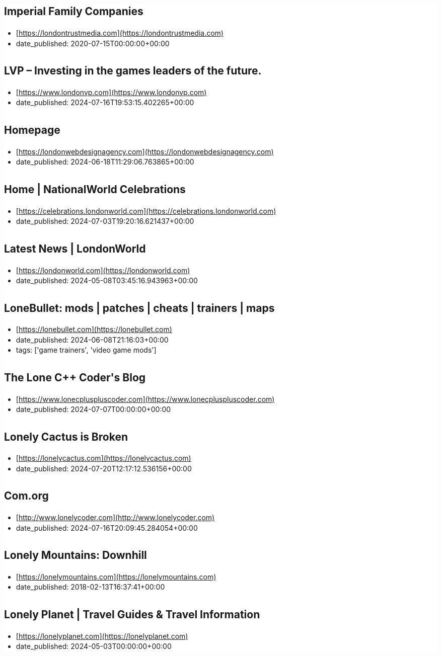  ## Imperial Family Companies
 - [https://londontrustmedia.com](https://londontrustmedia.com)
 - date_published: 2020-07-15T00:00:00+00:00

 ## LVP – Investing in the games leaders of the future.
 - [https://www.londonvp.com](https://www.londonvp.com)
 - date_published: 2024-07-16T19:53:15.402265+00:00

 ## Homepage
 - [https://londonwebdesignagency.com](https://londonwebdesignagency.com)
 - date_published: 2024-06-18T11:29:06.763865+00:00

 ## Home | NationalWorld Celebrations
 - [https://celebrations.londonworld.com](https://celebrations.londonworld.com)
 - date_published: 2024-07-03T19:20:16.621437+00:00

 ## Latest News | LondonWorld
 - [https://londonworld.com](https://londonworld.com)
 - date_published: 2024-05-08T03:45:16.943963+00:00

 ## LoneBullet: mods | patches | cheats | trainers | maps
 - [https://lonebullet.com](https://lonebullet.com)
 - date_published: 2024-06-08T21:16:03+00:00
 - tags: ['game trainers', 'video game mods']

 ## The Lone C++ Coder's Blog
 - [https://www.lonecpluspluscoder.com](https://www.lonecpluspluscoder.com)
 - date_published: 2024-07-07T00:00:00+00:00

 ## Lonely Cactus is Broken
 - [https://lonelycactus.com](https://lonelycactus.com)
 - date_published: 2024-07-20T12:17:12.536156+00:00

 ## Com.org
 - [http://www.lonelycoder.com](http://www.lonelycoder.com)
 - date_published: 2024-07-16T20:09:45.284054+00:00

 ## Lonely Mountains: Downhill
 - [https://lonelymountains.com](https://lonelymountains.com)
 - date_published: 2018-02-13T16:37:41+00:00

 ## Lonely Planet | Travel Guides & Travel Information
 - [https://lonelyplanet.com](https://lonelyplanet.com)
 - date_published: 2024-05-03T00:00:00+00:00
